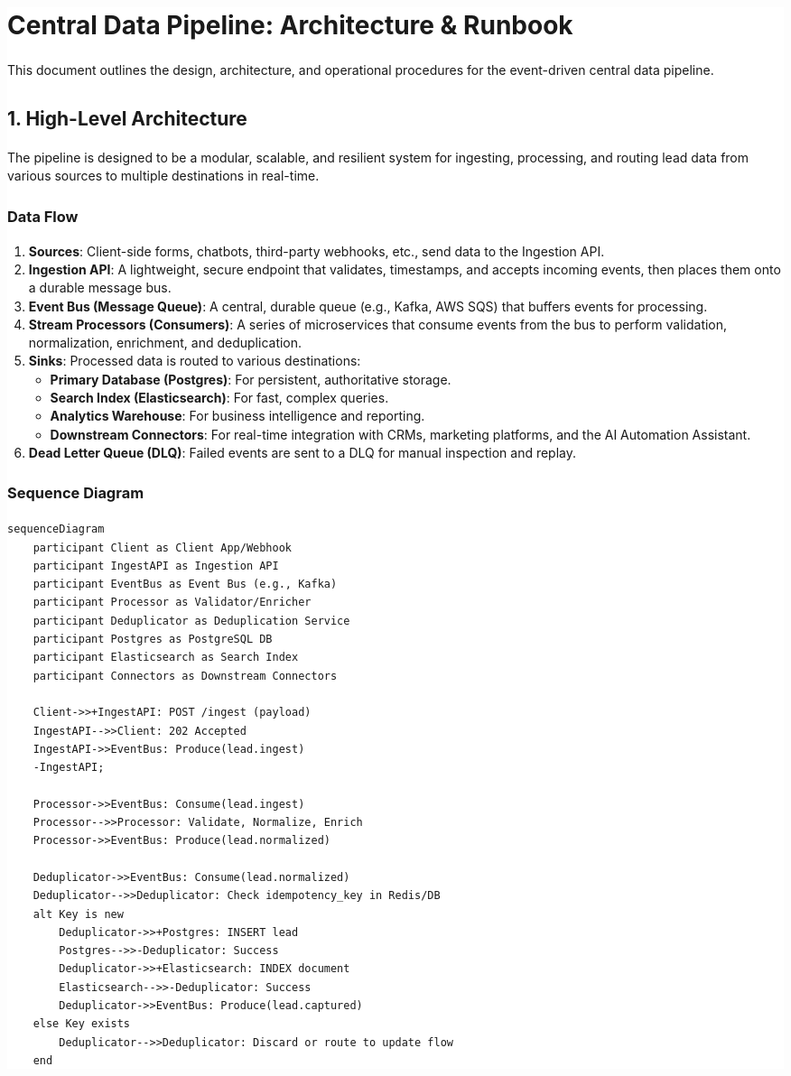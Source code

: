 
# Central Data Pipeline: Architecture & Runbook

This document outlines the design, architecture, and operational procedures for the event-driven central data pipeline.

## 1. High-Level Architecture

The pipeline is designed to be a modular, scalable, and resilient system for ingesting, processing, and routing lead data from various sources to multiple destinations in real-time.

### Data Flow

1.  **Sources**: Client-side forms, chatbots, third-party webhooks, etc., send data to the Ingestion API.
2.  **Ingestion API**: A lightweight, secure endpoint that validates, timestamps, and accepts incoming events, then places them onto a durable message bus.
3.  **Event Bus (Message Queue)**: A central, durable queue (e.g., Kafka, AWS SQS) that buffers events for processing.
4.  **Stream Processors (Consumers)**: A series of microservices that consume events from the bus to perform validation, normalization, enrichment, and deduplication.
5.  **Sinks**: Processed data is routed to various destinations:
    *   **Primary Database (Postgres)**: For persistent, authoritative storage.
    *   **Search Index (Elasticsearch)**: For fast, complex queries.
    *   **Analytics Warehouse**: For business intelligence and reporting.
    *   **Downstream Connectors**: For real-time integration with CRMs, marketing platforms, and the AI Automation Assistant.
6.  **Dead Letter Queue (DLQ)**: Failed events are sent to a DLQ for manual inspection and replay.

### Sequence Diagram

```mermaid
sequenceDiagram
    participant Client as Client App/Webhook
    participant IngestAPI as Ingestion API
    participant EventBus as Event Bus (e.g., Kafka)
    participant Processor as Validator/Enricher
    participant Deduplicator as Deduplication Service
    participant Postgres as PostgreSQL DB
    participant Elasticsearch as Search Index
    participant Connectors as Downstream Connectors

    Client->>+IngestAPI: POST /ingest (payload)
    IngestAPI-->>Client: 202 Accepted
    IngestAPI->>EventBus: Produce(lead.ingest)
    -IngestAPI;

    Processor->>EventBus: Consume(lead.ingest)
    Processor-->>Processor: Validate, Normalize, Enrich
    Processor->>EventBus: Produce(lead.normalized)

    Deduplicator->>EventBus: Consume(lead.normalized)
    Deduplicator-->>Deduplicator: Check idempotency_key in Redis/DB
    alt Key is new
        Deduplicator->>+Postgres: INSERT lead
        Postgres-->>-Deduplicator: Success
        Deduplicator->>+Elasticsearch: INDEX document
        Elasticsearch-->>-Deduplicator: Success
        Deduplicator->>EventBus: Produce(lead.captured)
    else Key exists
        Deduplicator-->>Deduplicator: Discard or route to update flow
    end

```